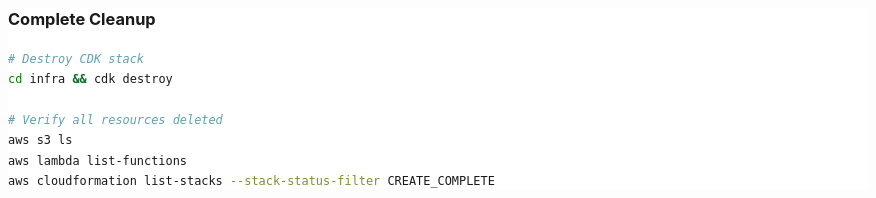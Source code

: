 ### **Complete Cleanup**

```bash
# Destroy CDK stack
cd infra && cdk destroy

# Verify all resources deleted
aws s3 ls
aws lambda list-functions
aws cloudformation list-stacks --stack-status-filter CREATE_COMPLETE
```
